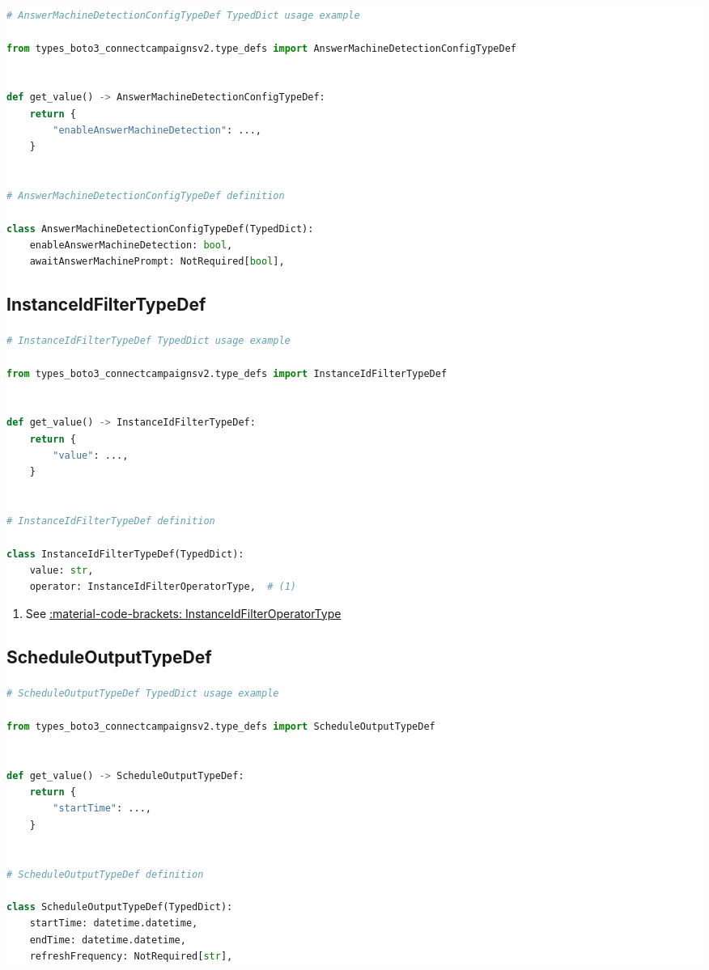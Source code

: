 ```python
# AnswerMachineDetectionConfigTypeDef TypedDict usage example

from types_boto3_connectcampaignsv2.type_defs import AnswerMachineDetectionConfigTypeDef


def get_value() -> AnswerMachineDetectionConfigTypeDef:
    return {
        "enableAnswerMachineDetection": ...,
    }


# AnswerMachineDetectionConfigTypeDef definition

class AnswerMachineDetectionConfigTypeDef(TypedDict):
    enableAnswerMachineDetection: bool,
    awaitAnswerMachinePrompt: NotRequired[bool],
```


## InstanceIdFilterTypeDef

```python
# InstanceIdFilterTypeDef TypedDict usage example

from types_boto3_connectcampaignsv2.type_defs import InstanceIdFilterTypeDef


def get_value() -> InstanceIdFilterTypeDef:
    return {
        "value": ...,
    }


# InstanceIdFilterTypeDef definition

class InstanceIdFilterTypeDef(TypedDict):
    value: str,
    operator: InstanceIdFilterOperatorType,  # (1)
```

1. See [:material-code-brackets: InstanceIdFilterOperatorType](./literals.md#instanceidfilteroperatortype)

## ScheduleOutputTypeDef

```python
# ScheduleOutputTypeDef TypedDict usage example

from types_boto3_connectcampaignsv2.type_defs import ScheduleOutputTypeDef


def get_value() -> ScheduleOutputTypeDef:
    return {
        "startTime": ...,
    }


# ScheduleOutputTypeDef definition

class ScheduleOutputTypeDef(TypedDict):
    startTime: datetime.datetime,
    endTime: datetime.datetime,
    refreshFrequency: NotRequired[str],
```
